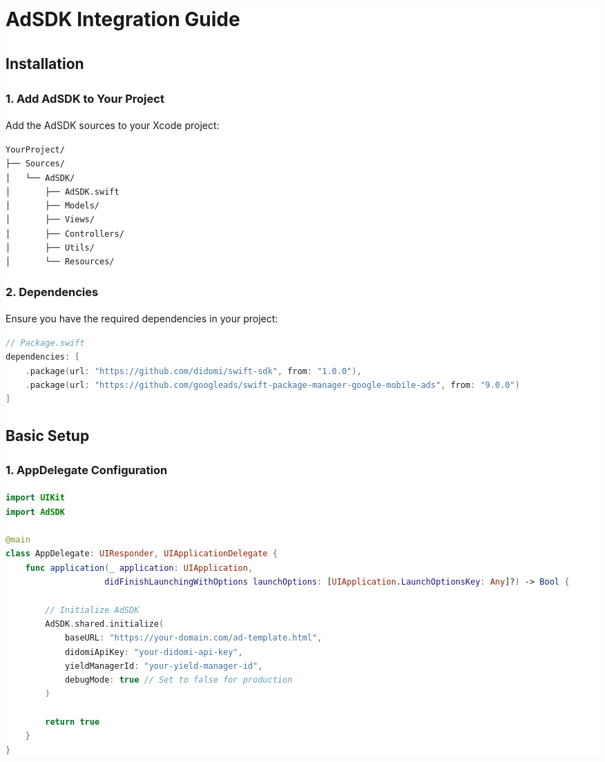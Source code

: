 # AdSDK Integration Guide

## Installation

### 1. Add AdSDK to Your Project

Add the AdSDK sources to your Xcode project:

```
YourProject/
├── Sources/
│   └── AdSDK/
│       ├── AdSDK.swift
│       ├── Models/
│       ├── Views/
│       ├── Controllers/
│       ├── Utils/
│       └── Resources/
```

### 2. Dependencies

Ensure you have the required dependencies in your project:

```swift
// Package.swift
dependencies: [
    .package(url: "https://github.com/didomi/swift-sdk", from: "1.0.0"),
    .package(url: "https://github.com/googleads/swift-package-manager-google-mobile-ads", from: "9.0.0")
]
```

## Basic Setup

### 1. AppDelegate Configuration

```swift
import UIKit
import AdSDK

@main
class AppDelegate: UIResponder, UIApplicationDelegate {
    func application(_ application: UIApplication, 
                    didFinishLaunchingWithOptions launchOptions: [UIApplication.LaunchOptionsKey: Any]?) -> Bool {
        
        // Initialize AdSDK
        AdSDK.shared.initialize(
            baseURL: "https://your-domain.com/ad-template.html",
            didomiApiKey: "your-didomi-api-key",
            yieldManagerId: "your-yield-manager-id",
            debugMode: true // Set to false for production
        )
        
        return true
    }
}
```
